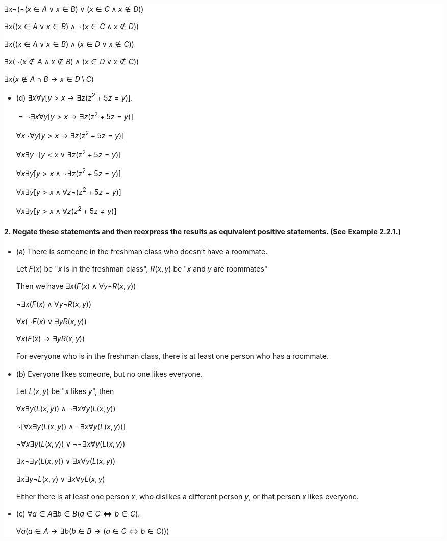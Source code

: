   $\exists x \neg\Big( \neg\big(x\in A \lor x \in B\big) \lor \big(x \in C \land x \notin D \big) \Big)$

  $\exists x \Big( \big(x\in A \lor x \in B\big) \land \neg\big(x \in C \land x \notin D \big) \Big)$

  $\exists x \Big( \big(x\in A \lor x \in B\big) \land \big(x \in D \lor x \notin C \big) \Big)$

  $\exists x \Big( \neg\big(x\notin A \land x \notin B\big) \land \big(x \in D \lor x \notin C \big) \Big)$

  $\exists x \Big( x\notin A \cap  B \longrightarrow x \in D \setminus  C \Big)$


* (d) $\exists x \forall y [y > x \longrightarrow \exists z(z^2 + 5z = y)]$.

  $=\neg\exists x \forall y [y > x \longrightarrow \exists z(z^2 + 5z = y)]$

  $\forall x \neg\forall y [y > x \longrightarrow \exists z(z^2 + 5z = y)]$

  $\forall x \exists y \neg[y < x \lor \exists z(z^2 + 5z = y)]$

  $\forall x \exists y [y > x \land \neg\exists z(z^2 + 5z = y)]$

  $\forall x \exists y [y > x \land \forall z\neg(z^2 + 5z = y)]$

  $\forall x \exists y [y > x \land \forall z(z^2 + 5z \neq y)]$

#### 2. Negate these statements and then reexpress the results as equivalent positive statements. (See Example 2.2.1.)

- (a) There is someone in the freshman class who doesn’t have a roommate.

  Let $F(x)$ be "$x$ is in the freshman class", $R(x,y)$ be "$x$ and $y$ are roommates"

  Then we have $\exists x\Big( F(x) \land \forall y \neg R(x,y) \Big)$

  $\neg\exists x\Big(F(x)\land \forall y\neg R(x,y)\Big)$

  $\forall x\Big(\neg F(x)\lor \exists y R(x,y)\Big)$

  $\forall x\Big(F(x)\longrightarrow \exists y R(x,y)\Big)$

  For everyone who is in the freshman class, there is at least one person who has a roommate.

- (b) Everyone likes someone, but no one likes everyone.

  Let $L(x,y)$ be "$x$ likes $y$", then

  $\forall x \exists y\Big(L(x,y) \Big)\land \neg\exists x\forall y\Big(L(x,y)\Big)$

  $\neg\Bigg[\forall x \exists y\Big(L(x,y) \Big)\land \neg\exists x\forall y\Big(L(x,y)\Big)\Bigg]$

  $\neg\forall x \exists y\Big(L(x,y) \Big)\lor\neg\neg\exists x\forall y\Big(L(x,y)\Big)$

  $\exists x \neg\exists y\Big(L(x,y) \Big)\lor\exists x\forall y\Big(L(x,y)\Big)$

  $\exists x \exists y\neg L(x,y) \lor\exists x\forall y L(x,y)$

  Either there is at least one person $x$, who dislikes a different person $y$, or that person $x$ likes everyone.

- (c) $\forall a \in A\exists b \in B(a \in C \iff b\in C)$.

  $\forall a\Bigg( a \in A\longrightarrow\exists b \Big(b\in B \longrightarrow (a \in C \iff b\in C)\Big)\Bigg)$
